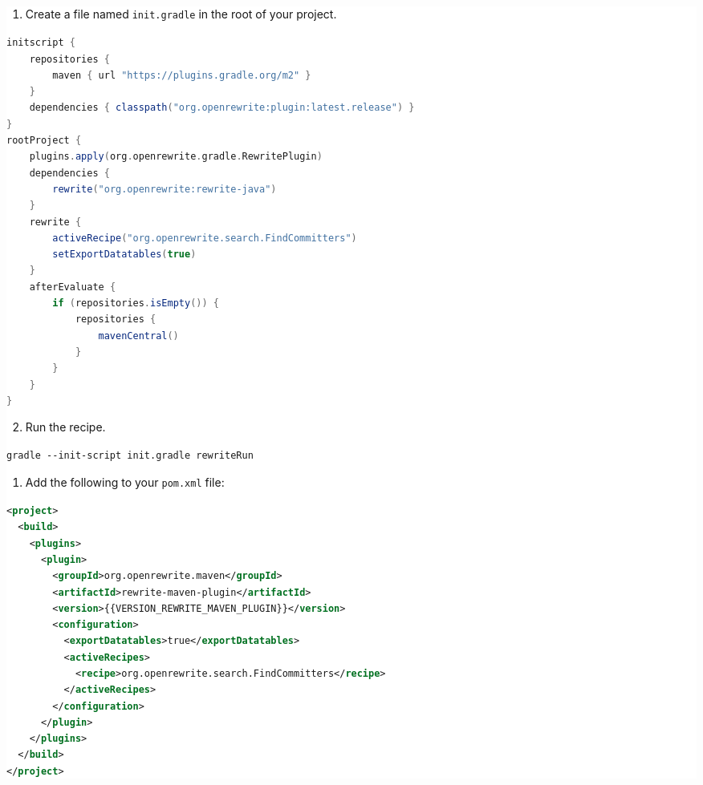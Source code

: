 <TabItem value="gradle-init-script" label="Gradle init script">

1. Create a file named `init.gradle` in the root of your project.

```groovy title="init.gradle"
initscript {
    repositories {
        maven { url "https://plugins.gradle.org/m2" }
    }
    dependencies { classpath("org.openrewrite:plugin:latest.release") }
}
rootProject {
    plugins.apply(org.openrewrite.gradle.RewritePlugin)
    dependencies {
        rewrite("org.openrewrite:rewrite-java")
    }
    rewrite {
        activeRecipe("org.openrewrite.search.FindCommitters")
        setExportDatatables(true)
    }
    afterEvaluate {
        if (repositories.isEmpty()) {
            repositories {
                mavenCentral()
            }
        }
    }
}
```

2. Run the recipe.

```shell title="shell"
gradle --init-script init.gradle rewriteRun
```
</TabItem>
<TabItem value="maven" label="Maven POM">

1. Add the following to your `pom.xml` file:

```xml title="pom.xml"
<project>
  <build>
    <plugins>
      <plugin>
        <groupId>org.openrewrite.maven</groupId>
        <artifactId>rewrite-maven-plugin</artifactId>
        <version>{{VERSION_REWRITE_MAVEN_PLUGIN}}</version>
        <configuration>
          <exportDatatables>true</exportDatatables>
          <activeRecipes>
            <recipe>org.openrewrite.search.FindCommitters</recipe>
          </activeRecipes>
        </configuration>
      </plugin>
    </plugins>
  </build>
</project>
```
